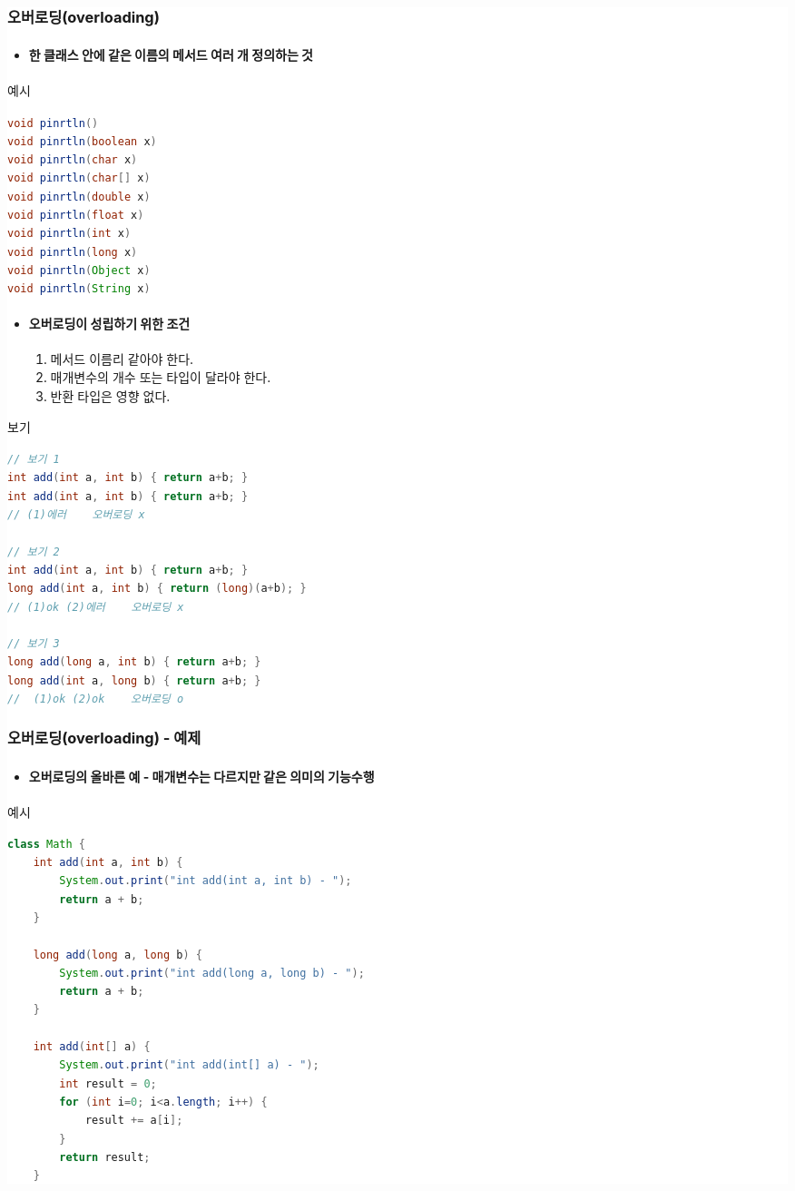 ### 오버로딩(overloading)

* #### 한 클래스 안에 같은 이름의 메서드 여러 개 정의하는 것

예시
```java
void pinrtln()
void pinrtln(boolean x)
void pinrtln(char x)
void pinrtln(char[] x)
void pinrtln(double x)
void pinrtln(float x)
void pinrtln(int x)
void pinrtln(long x)
void pinrtln(Object x)
void pinrtln(String x)
```

* #### 오버로딩이 성립하기 위한 조건
    1. 메서드 이름리 같아야 한다.
    2. 매개변수의 개수 또는 타입이 달라야 한다.
    3. 반환 타입은 영향 없다.

보기
```java
// 보기 1
int add(int a, int b) { return a+b; }
int add(int a, int b) { return a+b; }
// (1)에러    오버로딩 x

// 보기 2
int add(int a, int b) { return a+b; }
long add(int a, int b) { return (long)(a+b); }
// (1)ok (2)에러    오버로딩 x

// 보기 3
long add(long a, int b) { return a+b; }
long add(int a, long b) { return a+b; }
//  (1)ok (2)ok    오버로딩 o
```

### 오버로딩(overloading) - 예제

* #### 오버로딩의 올바른 예 - 매개변수는 다르지만 같은 의미의 기능수행

예시
```java
class Math {
    int add(int a, int b) {
        System.out.print("int add(int a, int b) - ");
        return a + b;
    }
    
    long add(long a, long b) {
        System.out.print("int add(long a, long b) - ");
        return a + b;
    }
    
    int add(int[] a) {
        System.out.print("int add(int[] a) - ");
        int result = 0;
        for (int i=0; i<a.length; i++) {
            result += a[i];
        }
        return result;
    }
```